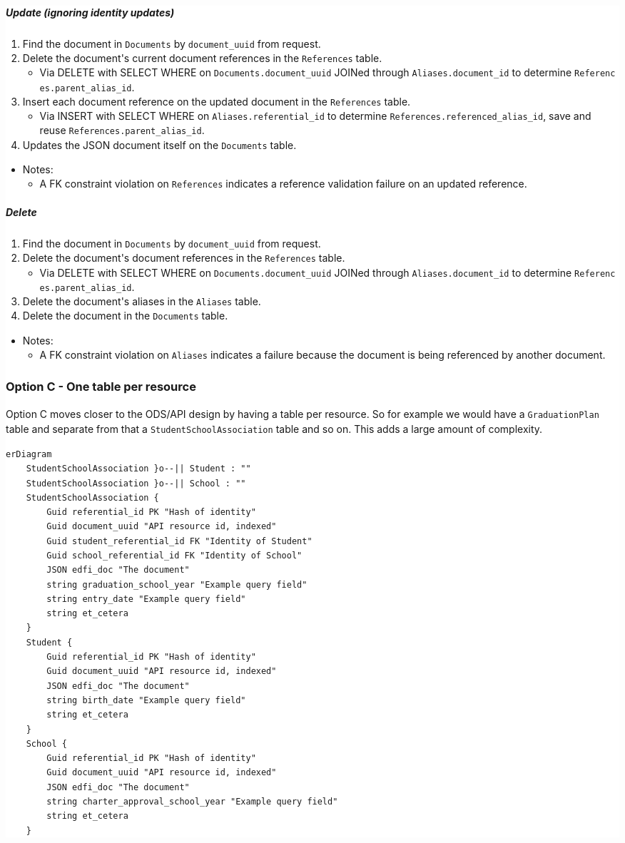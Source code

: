 ##### Update (ignoring identity updates)

1. Find the document in `Documents` by `document_uuid` from request.
1. Delete the document's current document references in the `References` table.
    * Via DELETE with SELECT WHERE on `Documents.document_uuid` JOINed through `Aliases.document_id` to
      determine `References.parent_alias_id`.
1. Insert each document reference on the updated document in the `References` table.
    * Via INSERT with SELECT WHERE on `Aliases.referential_id` to determine `References.referenced_alias_id`,
      save and reuse `References.parent_alias_id`.
1. Updates the JSON document itself on the `Documents` table.
* Notes:
   * A FK constraint violation on `References` indicates a reference validation failure on an updated
reference.

##### Delete

1. Find the document in `Documents` by `document_uuid` from request.
1. Delete the document's document references in the `References` table.
    * Via DELETE with SELECT WHERE on `Documents.document_uuid` JOINed through `Aliases.document_id` to
      determine `References.parent_alias_id`.
1. Delete the document's aliases in the `Aliases` table.
1. Delete the document in the `Documents` table.
* Notes:
   *  A FK constraint violation on `Aliases` indicates a failure because the document is being referenced by
another document.

### Option C - One table per resource

Option C moves closer to the ODS/API design by having a table per resource. So for example we would have a
`GraduationPlan` table and separate from that a `StudentSchoolAssociation` table and so on. This adds a large
amount of complexity.

```mermaid
erDiagram
    StudentSchoolAssociation }o--|| Student : ""
    StudentSchoolAssociation }o--|| School : ""
    StudentSchoolAssociation {
        Guid referential_id PK "Hash of identity"
        Guid document_uuid "API resource id, indexed"
        Guid student_referential_id FK "Identity of Student"
        Guid school_referential_id FK "Identity of School"
        JSON edfi_doc "The document"
        string graduation_school_year "Example query field"
        string entry_date "Example query field"
        string et_cetera
    }
    Student {
        Guid referential_id PK "Hash of identity"
        Guid document_uuid "API resource id, indexed"
        JSON edfi_doc "The document"
        string birth_date "Example query field"
        string et_cetera
    }
    School {
        Guid referential_id PK "Hash of identity"
        Guid document_uuid "API resource id, indexed"
        JSON edfi_doc "The document"
        string charter_approval_school_year "Example query field"
        string et_cetera
    }
```
